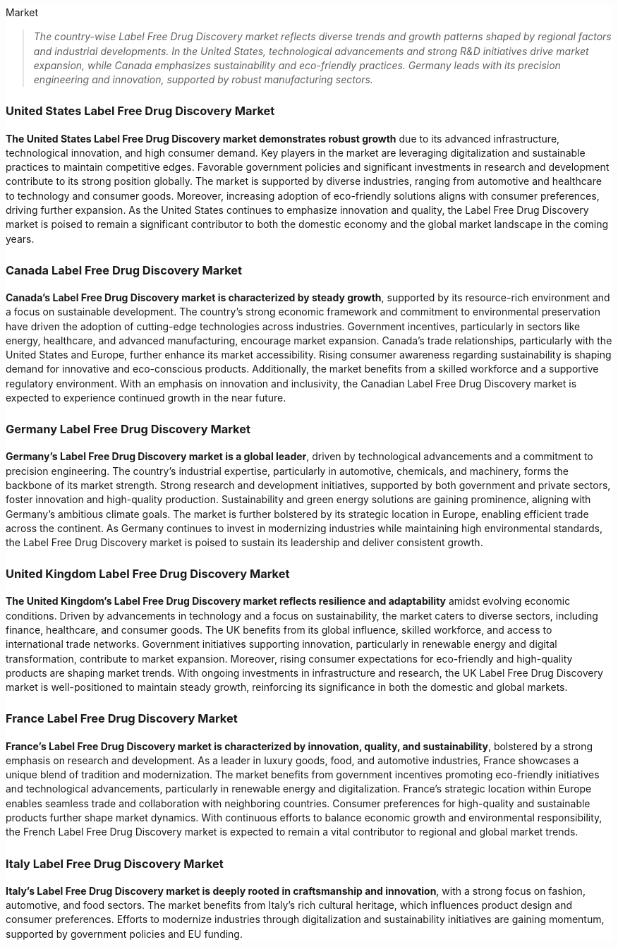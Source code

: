 Market<br /></span></h1><blockquote><p><em><span class="">The country-wise Label Free Drug Discovery market reflects diverse trends and growth patterns shaped by regional factors and industrial developments. In the United States, technological advancements and strong R&amp;D initiatives drive market expansion, while Canada emphasizes sustainability and eco-friendly practices. Germany leads with its precision engineering and innovation, supported by robust manufacturing sectors.</span></em></p></blockquote><h3><strong>United States Label Free Drug Discovery Market</strong></h3><p><strong>The United States Label Free Drug Discovery market demonstrates robust growth</strong> due to its advanced infrastructure, technological innovation, and high consumer demand. Key players in the market are leveraging digitalization and sustainable practices to maintain competitive edges. Favorable government policies and significant investments in research and development contribute to its strong position globally. The market is supported by diverse industries, ranging from automotive and healthcare to technology and consumer goods. Moreover, increasing adoption of eco-friendly solutions aligns with consumer preferences, driving further expansion. As the United States continues to emphasize innovation and quality, the Label Free Drug Discovery market is poised to remain a significant contributor to both the domestic economy and the global market landscape in the coming years.</p><h3><strong>Canada Label Free Drug Discovery Market</strong></h3><p><strong>Canada&rsquo;s Label Free Drug Discovery market is characterized by steady growth</strong>, supported by its resource-rich environment and a focus on sustainable development. The country&rsquo;s strong economic framework and commitment to environmental preservation have driven the adoption of cutting-edge technologies across industries. Government incentives, particularly in sectors like energy, healthcare, and advanced manufacturing, encourage market expansion. Canada&rsquo;s trade relationships, particularly with the United States and Europe, further enhance its market accessibility. Rising consumer awareness regarding sustainability is shaping demand for innovative and eco-conscious products. Additionally, the market benefits from a skilled workforce and a supportive regulatory environment. With an emphasis on innovation and inclusivity, the Canadian Label Free Drug Discovery market is expected to experience continued growth in the near future.</p><h3><strong>Germany Label Free Drug Discovery Market</strong></h3><p><strong>Germany&rsquo;s Label Free Drug Discovery market is a global leader</strong>, driven by technological advancements and a commitment to precision engineering. The country&rsquo;s industrial expertise, particularly in automotive, chemicals, and machinery, forms the backbone of its market strength. Strong research and development initiatives, supported by both government and private sectors, foster innovation and high-quality production. Sustainability and green energy solutions are gaining prominence, aligning with Germany&rsquo;s ambitious climate goals. The market is further bolstered by its strategic location in Europe, enabling efficient trade across the continent. As Germany continues to invest in modernizing industries while maintaining high environmental standards, the Label Free Drug Discovery market is poised to sustain its leadership and deliver consistent growth.</p><h3><strong>United Kingdom Label Free Drug Discovery Market</strong></h3><p><strong>The United Kingdom&rsquo;s Label Free Drug Discovery market reflects resilience and adaptability</strong> amidst evolving economic conditions. Driven by advancements in technology and a focus on sustainability, the market caters to diverse sectors, including finance, healthcare, and consumer goods. The UK benefits from its global influence, skilled workforce, and access to international trade networks. Government initiatives supporting innovation, particularly in renewable energy and digital transformation, contribute to market expansion. Moreover, rising consumer expectations for eco-friendly and high-quality products are shaping market trends. With ongoing investments in infrastructure and research, the UK Label Free Drug Discovery market is well-positioned to maintain steady growth, reinforcing its significance in both the domestic and global markets.</p><h3><strong>France Label Free Drug Discovery Market</strong></h3><p><strong>France&rsquo;s Label Free Drug Discovery market is characterized by innovation, quality, and sustainability</strong>, bolstered by a strong emphasis on research and development. As a leader in luxury goods, food, and automotive industries, France showcases a unique blend of tradition and modernization. The market benefits from government incentives promoting eco-friendly initiatives and technological advancements, particularly in renewable energy and digitalization. France&rsquo;s strategic location within Europe enables seamless trade and collaboration with neighboring countries. Consumer preferences for high-quality and sustainable products further shape market dynamics. With continuous efforts to balance economic growth and environmental responsibility, the French Label Free Drug Discovery market is expected to remain a vital contributor to regional and global market trends.</p><h3><strong>Italy Label Free Drug Discovery Market</strong></h3><p><strong>Italy&rsquo;s Label Free Drug Discovery market is deeply rooted in craftsmanship and innovation</strong>, with a strong focus on fashion, automotive, and food sectors. The market benefits from Italy&rsquo;s rich cultural heritage, which influences product design and consumer preferences. Efforts to modernize industries through digitalization and sustainability initiatives are gaining momentum, supported by government policies and EU funding.